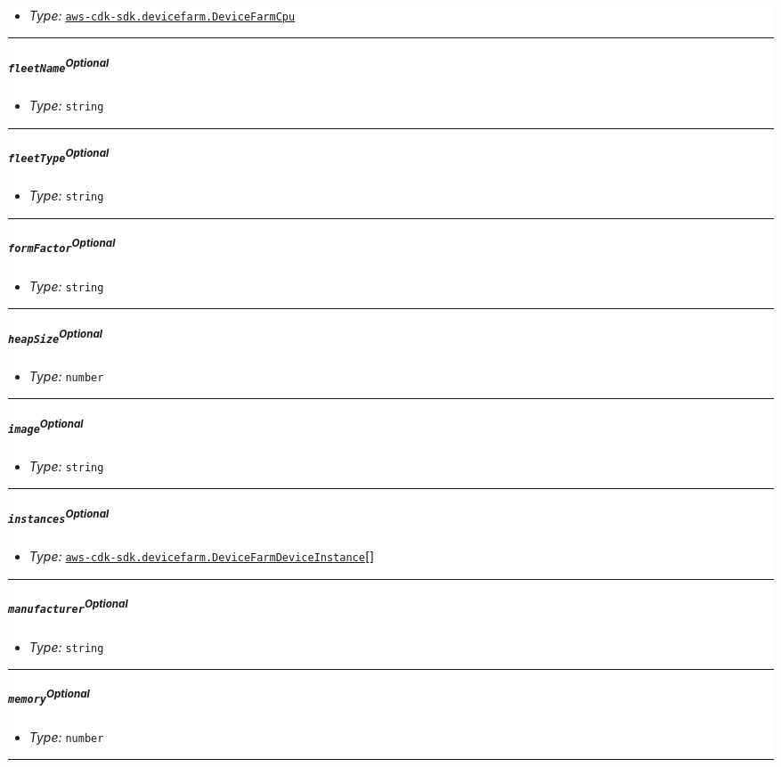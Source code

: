 - *Type:* [`aws-cdk-sdk.devicefarm.DeviceFarmCpu`](#aws-cdk-sdk.devicefarm.DeviceFarmCpu)

---

##### `fleetName`<sup>Optional</sup> <a name="aws-cdk-sdk.devicefarm.DeviceFarmDevice.property.fleetName"></a>

- *Type:* `string`

---

##### `fleetType`<sup>Optional</sup> <a name="aws-cdk-sdk.devicefarm.DeviceFarmDevice.property.fleetType"></a>

- *Type:* `string`

---

##### `formFactor`<sup>Optional</sup> <a name="aws-cdk-sdk.devicefarm.DeviceFarmDevice.property.formFactor"></a>

- *Type:* `string`

---

##### `heapSize`<sup>Optional</sup> <a name="aws-cdk-sdk.devicefarm.DeviceFarmDevice.property.heapSize"></a>

- *Type:* `number`

---

##### `image`<sup>Optional</sup> <a name="aws-cdk-sdk.devicefarm.DeviceFarmDevice.property.image"></a>

- *Type:* `string`

---

##### `instances`<sup>Optional</sup> <a name="aws-cdk-sdk.devicefarm.DeviceFarmDevice.property.instances"></a>

- *Type:* [`aws-cdk-sdk.devicefarm.DeviceFarmDeviceInstance`](#aws-cdk-sdk.devicefarm.DeviceFarmDeviceInstance)[]

---

##### `manufacturer`<sup>Optional</sup> <a name="aws-cdk-sdk.devicefarm.DeviceFarmDevice.property.manufacturer"></a>

- *Type:* `string`

---

##### `memory`<sup>Optional</sup> <a name="aws-cdk-sdk.devicefarm.DeviceFarmDevice.property.memory"></a>

- *Type:* `number`

---